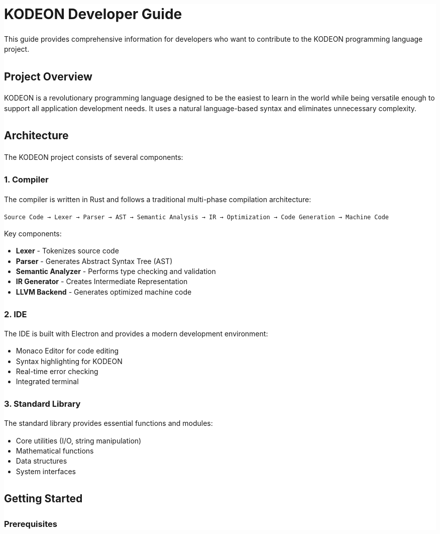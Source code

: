 # KODEON Developer Guide

This guide provides comprehensive information for developers who want to contribute to the KODEON programming language project.

## Project Overview

KODEON is a revolutionary programming language designed to be the easiest to learn in the world while being versatile enough to support all application development needs. It uses a natural language-based syntax and eliminates unnecessary complexity.

## Architecture

The KODEON project consists of several components:

### 1. Compiler

The compiler is written in Rust and follows a traditional multi-phase compilation architecture:

```
Source Code → Lexer → Parser → AST → Semantic Analysis → IR → Optimization → Code Generation → Machine Code
```

Key components:

- **Lexer** - Tokenizes source code
- **Parser** - Generates Abstract Syntax Tree (AST)
- **Semantic Analyzer** - Performs type checking and validation
- **IR Generator** - Creates Intermediate Representation
- **LLVM Backend** - Generates optimized machine code

### 2. IDE

The IDE is built with Electron and provides a modern development environment:

- Monaco Editor for code editing
- Syntax highlighting for KODEON
- Real-time error checking
- Integrated terminal

### 3. Standard Library

The standard library provides essential functions and modules:

- Core utilities (I/O, string manipulation)
- Mathematical functions
- Data structures
- System interfaces

## Getting Started

### Prerequisites
